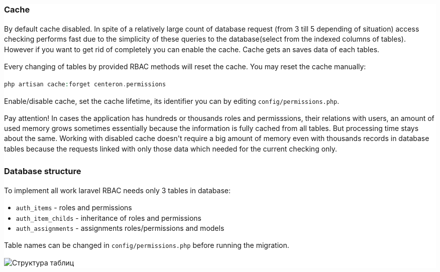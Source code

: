 ### Cache

By default cache disabled. In spite of a relatively large count of database request (from 3 till 5 depending of situation)
access checking performs fast due to the simplicity of these queries to the database(select from the indexed columns of tables). 
However if you want to get rid of completely you can enable the cache. Cache gets an saves data of each tables.

Every changing of tables by provided RBAC methods will reset the cache. You may reset the cache manually:

```php
php artisan cache:forget centeron.permissions
```
Enable/disable cache, set the cache lifetime, its identifier you can by editing `config/permissions.php`.

Pay attention! In cases the application has hundreds or thousands roles and permisssions, their relations with users, an amount of used memory grows
sometimes essentially because the information is fully cached from all tables. But processing time stays about the same.
Working with disabled cache doesn't require a big amount of memory even with thousands records in database tables because the requests linked
with only those data which needed for the current checking only.

### Database structure

To implement all work laravel RBAC needs only 3 tables in database:

* `auth_items` - roles and permissions
* `auth_item_childs` - inheritance of roles and permissions
* `auth_assignments` - assignments roles/permissions and models

Table names can be changed in `config/permissions.php` before running the migration.

![Структура таблиц](https://github.com/centeron/laravel-roles-permissions/blob/master/docs/db.png)
